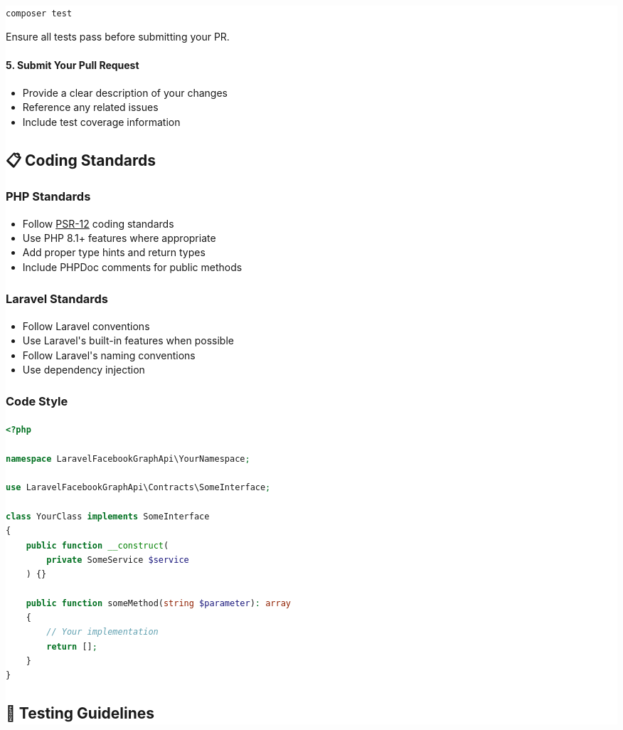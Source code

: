 ```bash
composer test
```

Ensure all tests pass before submitting your PR.

#### 5. Submit Your Pull Request

- Provide a clear description of your changes
- Reference any related issues
- Include test coverage information

## 📋 Coding Standards

### PHP Standards

- Follow [PSR-12](https://www.php-fig.org/psr/psr-12/) coding standards
- Use PHP 8.1+ features where appropriate
- Add proper type hints and return types
- Include PHPDoc comments for public methods

### Laravel Standards

- Follow Laravel conventions
- Use Laravel's built-in features when possible
- Follow Laravel's naming conventions
- Use dependency injection

### Code Style

```php
<?php

namespace LaravelFacebookGraphApi\YourNamespace;

use LaravelFacebookGraphApi\Contracts\SomeInterface;

class YourClass implements SomeInterface
{
    public function __construct(
        private SomeService $service
    ) {}

    public function someMethod(string $parameter): array
    {
        // Your implementation
        return [];
    }
}
```

## 🧪 Testing Guidelines
